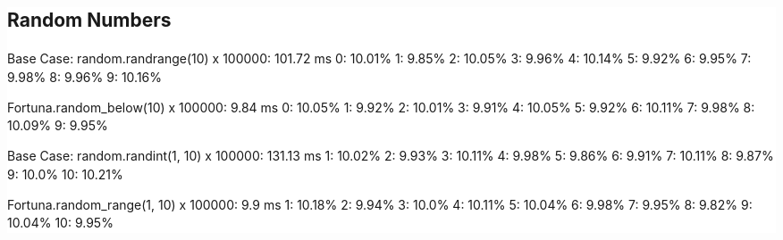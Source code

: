 
Random Numbers
-------------------------------------------------------------------------

Base Case:
random.randrange(10) x 100000: 101.72 ms
 0: 10.01%
 1: 9.85%
 2: 10.05%
 3: 9.96%
 4: 10.14%
 5: 9.92%
 6: 9.95%
 7: 9.98%
 8: 9.96%
 9: 10.16%

Fortuna.random_below(10) x 100000: 9.84 ms
 0: 10.05%
 1: 9.92%
 2: 10.01%
 3: 9.91%
 4: 10.05%
 5: 9.92%
 6: 10.11%
 7: 9.98%
 8: 10.09%
 9: 9.95%

Base Case:
random.randint(1, 10) x 100000: 131.13 ms
 1: 10.02%
 2: 9.93%
 3: 10.11%
 4: 9.98%
 5: 9.86%
 6: 9.91%
 7: 10.11%
 8: 9.87%
 9: 10.0%
 10: 10.21%

Fortuna.random_range(1, 10) x 100000: 9.9 ms
 1: 10.18%
 2: 9.94%
 3: 10.0%
 4: 10.11%
 5: 10.04%
 6: 9.98%
 7: 9.95%
 8: 9.82%
 9: 10.04%
 10: 9.95%
